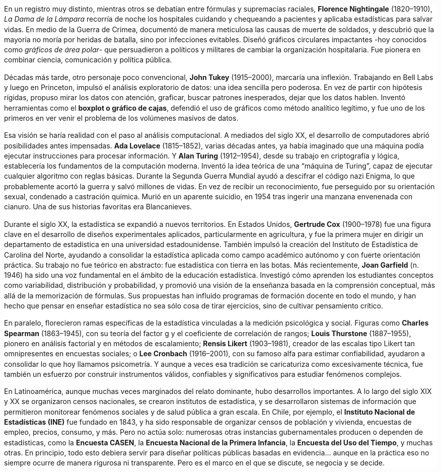 En un registro muy distinto, mientras otros se debatían entre fórmulas y supremacías raciales, **Florence Nightingale** (1820–1910), *La Dama de la Lámpara* recorría de noche los hospitales cuidando y chequeando a pacientes y aplicaba estadísticas para salvar vidas. En medio de la Guerra de Crimea, documentó de manera meticulosa las causas de muerte de soldados, y descubrió que la mayoría no moría por heridas de batalla, sino por infecciones evitables. Diseñó gráficos circulares impactantes -hoy conocidos como *gráficos de área polar*- que persuadieron a políticos y militares de cambiar la organización hospitalaria. Fue pionera en combinar ciencia, comunicación y política pública.

Décadas más tarde, otro personaje poco convencional, **John Tukey** (1915–2000), marcaría una inflexión. Trabajando en Bell Labs y luego en Princeton, impulsó el análisis exploratorio de datos: una idea sencilla pero poderosa. En vez de partir con hipótesis rígidas, propuso mirar los datos con atención, graficar, buscar patrones inesperados, dejar que los datos hablen. Inventó herramientas como el **boxplot o gráfico de cajas**, defendió el uso de gráficos como método analítico legítimo, y fue uno de los primeros en ver venir el problema de los volúmenes masivos de datos.

Esa visión se haría realidad con el paso al análisis computacional. A mediados del siglo XX, el desarrollo de computadores abrió posibilidades antes impensadas. **Ada Lovelace** (1815–1852), varias décadas antes, ya había imaginado que una máquina podía ejecutar instrucciones para procesar información. Y **Alan Turing** (1912–1954), desde su trabajo en criptografía y lógica, establecería los fundamentos de la computación moderna. Inventó la idea teórica de una “máquina de Turing”, capaz de ejecutar cualquier algoritmo con reglas básicas. Durante la Segunda Guerra Mundial ayudó a descifrar el código nazi Enigma, lo que probablemente acortó la guerra y salvó millones de vidas. En vez de recibir un reconocimiento, fue perseguido por su orientación sexual, condenado a castración química. Murió en un aparente suicidio, en 1954 tras ingerir una manzana envenenada con cianuro. Una de sus historias favoritas era Blancanieves.

Durante el siglo XX, la estadística se expandió a nuevos territorios. En Estados Unidos, **Gertrude Cox** (1900–1978) fue una figura clave en el desarrollo de diseños experimentales aplicados, particularmente en agricultura, y fue la primera mujer en dirigir un departamento de estadística en una universidad estadounidense. También impulsó la creación del Instituto de Estadística de Carolina del Norte, ayudando a consolidar la estadística aplicada como campo académico autónomo y con fuerte orientación práctica. Su trabajo no fue teórico en abstracto: fue estadística con tierra en las botas. Más recientemente, **Joan Garfield** (n. 1946) ha sido una voz fundamental en el ámbito de la educación estadística. Investigó cómo aprenden los estudiantes conceptos como variabilidad, distribución y probabilidad, y promovió una visión de la enseñanza basada en la comprensión conceptual, más allá de la memorización de fórmulas. Sus propuestas han influido programas de formación docente en todo el mundo, y han hecho que pensar en enseñar estadística no sea sólo cosa de tirar ejercicios, sino de cultivar pensamiento crítico.

En paralelo, florecieron ramas específicas de la estadística vinculadas a la medición psicológica y social. Figuras como **Charles Spearman** (1863–1945), con su teoría del factor g y el coeficiente de correlación de rangos; **Louis Thurstone** (1887–1955), pionero en análisis factorial y en métodos de escalamiento; **Rensis Likert** (1903–1981), creador de las escalas tipo Likert tan omnipresentes en encuestas sociales; o **Lee Cronbach** (1916–2001), con su famoso alfa para estimar confiabilidad, ayudaron a consolidar lo que hoy llamamos psicometría. Y aunque a veces esa tradición se caricaturiza como excesivamente técnica, fue también un esfuerzo por construir instrumentos válidos, confiables y significativos para estudiar fenómenos complejos.

En Latinoamérica, aunque muchas veces marginados del relato dominante, hubo desarrollos importantes. A lo largo del siglo XIX y XX se organizaron censos nacionales, se crearon institutos de estadística, y se desarrollaron sistemas de información que permitieron monitorear fenómenos sociales y de salud pública a gran escala. En Chile, por ejemplo, el **Instituto Nacional de Estadísticas (INE)** fue fundado en 1843, y ha sido responsable de organizar censos de población y vivienda, encuestas de empleo, precios, consumo, y más. Pero no actúa solo: numerosas otras instancias gubernamentales producen o dependen de estadísticas, como la **Encuesta CASEN**, la **Encuesta Nacional de la Primera Infancia**, la **Encuesta del Uso del Tiempo**, y muchas otras. En principio, todo esto debiera servir para diseñar políticas públicas basadas en evidencia... aunque en la práctica eso no siempre ocurre de manera rigurosa ni transparente. Pero es el marco en el que se discute, se negocia y se decide.
